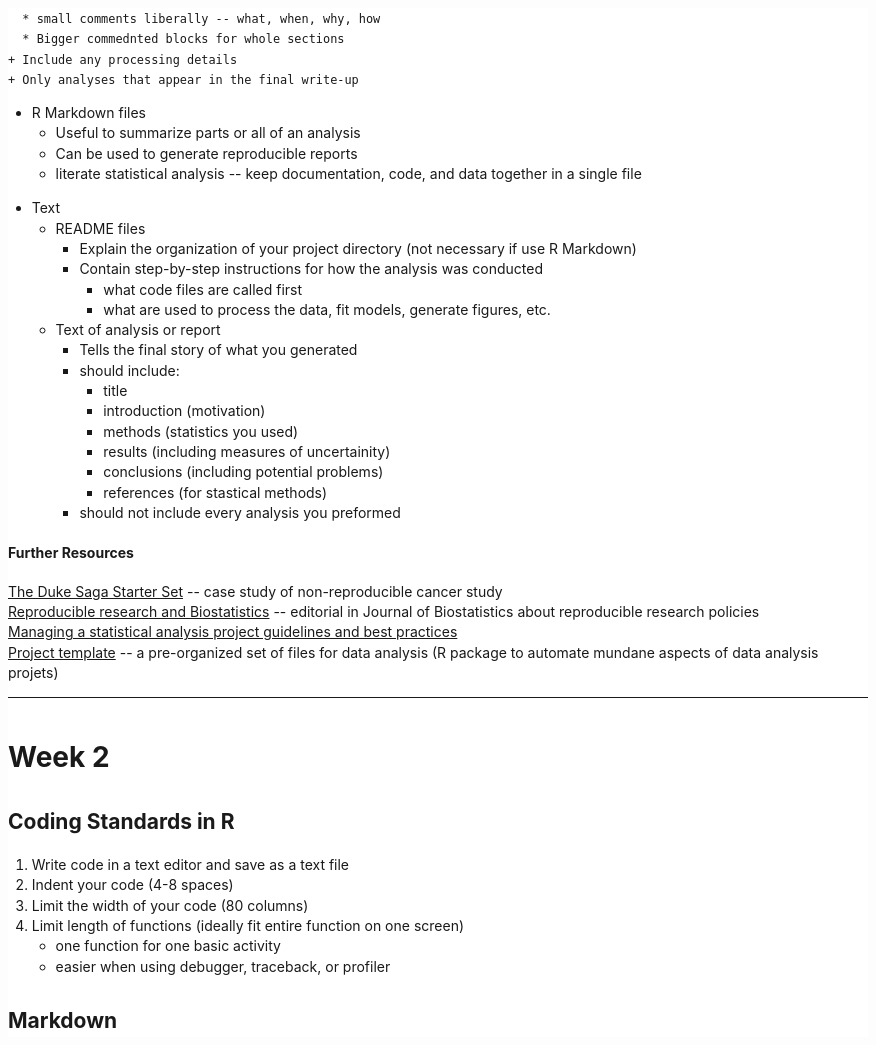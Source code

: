       * small comments liberally -- what, when, why, how
      * Bigger commednted blocks for whole sections
    + Include any processing details
    + Only analyses that appear in the final write-up
  - R Markdown files
    + Useful to summarize parts or all of an analysis
    + Can be used to generate reproducible reports
    + literate statistical analysis -- keep documentation, code, and data together in a single file
* Text
  - README files
    + Explain the organization of your project directory (not necessary if use R Markdown)
    + Contain step-by-step instructions for how the analysis was conducted
      * what code files are called first
      * what are used to process the data, fit models, generate figures, etc.
  - Text of analysis or report
    + Tells the final story of what you generated
    + should include: 
      * title
      * introduction (motivation)
      * methods (statistics you used)
      * results (including measures of uncertainity)
      * conclusions (including potential problems)
      * references (for stastical methods)
    + should not include every analysis you preformed

#### Further Resources

[The Duke Saga Starter Set](http://simplystatistics.org/2012/02/27/the-duke-saga-starter-set/) -- case study of non-reproducible cancer study  
[Reproducible research and Biostatistics](http://biostatistics.oxfordjournals.org/content/10/3/405.full) -- editorial in Journal of Biostatistics about reproducible research policies  
[Managing a statistical analysis project guidelines and best practices](http://www.r-statistics.com/2010/09/managing-a-statistical-analysis-project-guidelines-and-best-practices/)  
[Project template](http://projecttemplate.net/) -- a pre-organized set of files for data analysis (R package to automate mundane aspects of data analysis projets)  

***

# Week 2

## Coding Standards in R

1. Write code in a text editor and save as a text file
2. Indent your code (4-8 spaces)
3. Limit the width of your code (80 columns)
4. Limit length of functions (ideally fit entire function on one screen)
    * one function for one basic activity
    * easier when using debugger, traceback, or profiler
    
## Markdown
